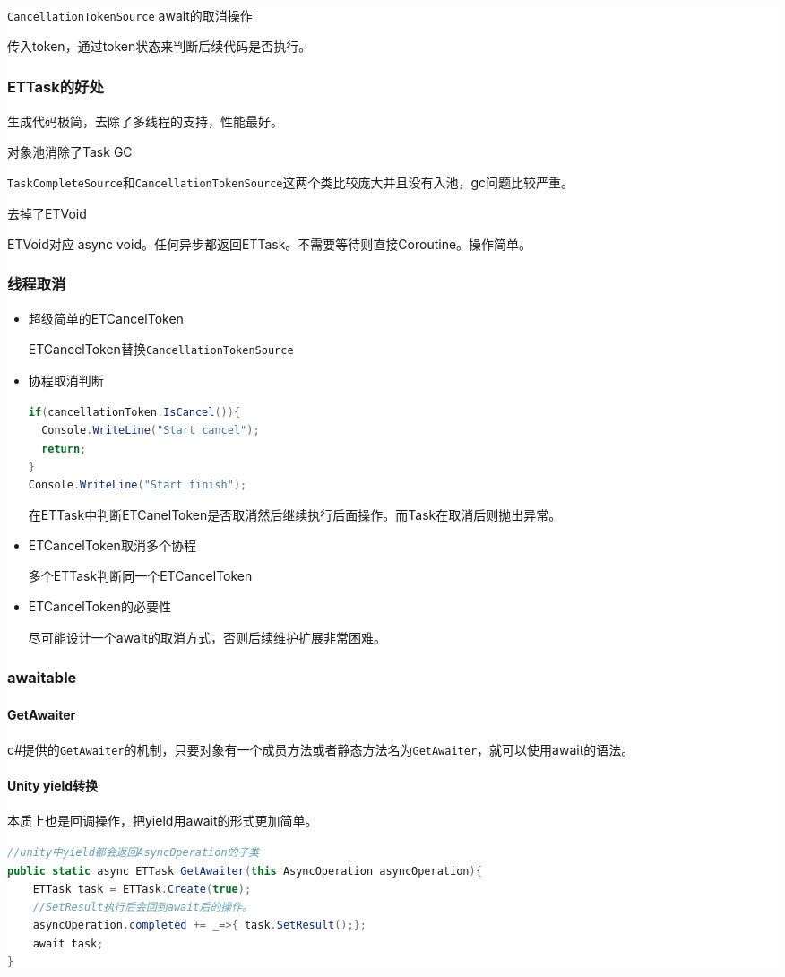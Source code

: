 `CancellationTokenSource` await的取消操作

传入token，通过token状态来判断后续代码是否执行。 

### ETTask的好处

生成代码极简，去除了多线程的支持，性能最好。

对象池消除了Task GC

`TaskCompleteSource`和`CancellationTokenSource`这两个类比较庞大并且没有入池，gc问题比较严重。

去掉了ETVoid 

ETVoid对应 async void。任何异步都返回ETTask。不需要等待则直接Coroutine。操作简单。

### 线程取消

- 超级简单的ETCancelToken

  ETCancelToken替换`CancellationTokenSource`

- 协程取消判断

  ```c#
  if(cancellationToken.IsCancel()){
  	Console.WriteLine("Start cancel");
  	return;
  }
  Console.WriteLine("Start finish");
  ```

  在ETTask中判断ETCanelToken是否取消然后继续执行后面操作。而Task在取消后则抛出异常。

- ETCancelToken取消多个协程

  多个ETTask判断同一个ETCancelToken

- ETCancelToken的必要性

  尽可能设计一个await的取消方式，否则后续维护扩展非常困难。

### awaitable

#### GetAwaiter

c#提供的`GetAwaiter`的机制，只要对象有一个成员方法或者静态方法名为`GetAwaiter`，就可以使用await的语法。

#### Unity yield转换

本质上也是回调操作，把yield用await的形式更加简单。

```c#
//unity中yield都会返回AsyncOperation的子类
public static async ETTask GetAwaiter(this AsyncOperation asyncOperation){
    ETTask task = ETTask.Create(true);
    //SetResult执行后会回到await后的操作。
    asyncOperation.completed += _=>{ task.SetResult();};
    await task;
}
```
